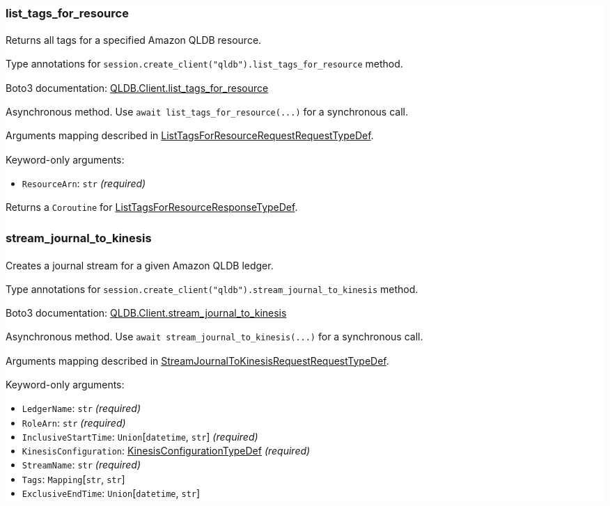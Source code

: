 <a id="list\_tags\_for\_resource"></a>

### list_tags_for_resource

Returns all tags for a specified Amazon QLDB resource.

Type annotations for `session.create_client("qldb").list_tags_for_resource`
method.

Boto3 documentation:
[QLDB.Client.list_tags_for_resource](https://boto3.amazonaws.com/v1/documentation/api/latest/reference/services/qldb.html#QLDB.Client.list_tags_for_resource)

Asynchronous method. Use `await list_tags_for_resource(...)` for a synchronous
call.

Arguments mapping described in
[ListTagsForResourceRequestRequestTypeDef](./type_defs.md#listtagsforresourcerequestrequesttypedef).

Keyword-only arguments:

- `ResourceArn`: `str` *(required)*

Returns a `Coroutine` for
[ListTagsForResourceResponseTypeDef](./type_defs.md#listtagsforresourceresponsetypedef).

<a id="stream\_journal\_to\_kinesis"></a>

### stream_journal_to_kinesis

Creates a journal stream for a given Amazon QLDB ledger.

Type annotations for `session.create_client("qldb").stream_journal_to_kinesis`
method.

Boto3 documentation:
[QLDB.Client.stream_journal_to_kinesis](https://boto3.amazonaws.com/v1/documentation/api/latest/reference/services/qldb.html#QLDB.Client.stream_journal_to_kinesis)

Asynchronous method. Use `await stream_journal_to_kinesis(...)` for a
synchronous call.

Arguments mapping described in
[StreamJournalToKinesisRequestRequestTypeDef](./type_defs.md#streamjournaltokinesisrequestrequesttypedef).

Keyword-only arguments:

- `LedgerName`: `str` *(required)*
- `RoleArn`: `str` *(required)*
- `InclusiveStartTime`: `Union`\[`datetime`, `str`\] *(required)*
- `KinesisConfiguration`:
  [KinesisConfigurationTypeDef](./type_defs.md#kinesisconfigurationtypedef)
  *(required)*
- `StreamName`: `str` *(required)*
- `Tags`: `Mapping`\[`str`, `str`\]
- `ExclusiveEndTime`: `Union`\[`datetime`, `str`\]
